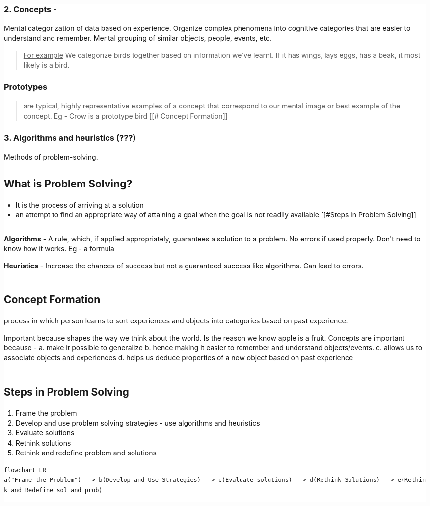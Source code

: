 ### 2. Concepts - 
Mental categorization of data based on experience. 
Organize complex phenomena into cognitive categories that are easier to understand and remember. 
Mental grouping of similar objects, people, events, etc. 
 ><u>For example</u> 
>We categorize birds together based on information we've learnt. If it has wings,
>lays eggs, has a beak, it most likely is a bird. 

### Prototypes
> are typical, highly representative examples of a concept that correspond to our mental image or best example of the concept. Eg - Crow is a prototype bird
[[# Concept Formation]]

### 3. Algorithms and heuristics  (???)
Methods of problem-solving. 

## What is Problem Solving?
- It is the process of arriving at a solution
- an attempt to find an appropriate way of attaining a goal when the goal is not readily available 
[[#Steps in Problem Solving]]
--- 
**Algorithms** - A rule, which, if applied appropriately, guarantees a solution to a problem. No errors if used properly. Don't need to know how it works. Eg - a formula

**Heuristics** - Increase the chances of success but not a guaranteed success like algorithms.  Can lead to errors.

---

## Concept Formation 
<u>process</u> in which person learns to sort experiences and objects  into categories based on past experience. 

Important because shapes the way we think about the world. Is the reason we know apple is a fruit. Concepts are important because - 
a. make it possible to generalize
b. hence making it easier to remember and understand objects/events. 
c. allows us to associate objects and experiences 
d. helps us deduce properties of a new object based on past experience

---

## Steps in Problem Solving
1. Frame the problem
2. Develop and use problem solving strategies - use algorithms and heuristics
3. Evaluate solutions 
4. Rethink solutions
5. Rethink and redefine problem and solutions
```mermaid
flowchart LR
a("Frame the Problem") --> b(Develop and Use Strategies) --> c(Evaluate solutions) --> d(Rethink Solutions) --> e(Rethink and Redefine sol and prob)
```
---
